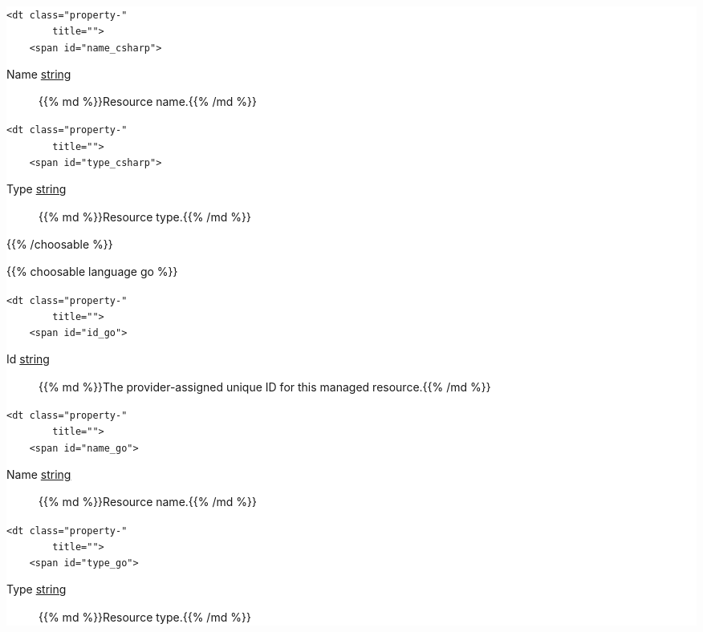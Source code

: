     <dt class="property-"
            title="">
        <span id="name_csharp">
<a href="#name_csharp" style="color: inherit; text-decoration: inherit;">Name</a>
</span> 
        <span class="property-indicator"></span>
        <span class="property-type"><a href="https://docs.microsoft.com/en-us/dotnet/csharp/language-reference/builtin-types/built-in-types">string</a></span>
    </dt>
    <dd>{{% md %}}Resource name.{{% /md %}}</dd>

    <dt class="property-"
            title="">
        <span id="type_csharp">
<a href="#type_csharp" style="color: inherit; text-decoration: inherit;">Type</a>
</span> 
        <span class="property-indicator"></span>
        <span class="property-type"><a href="https://docs.microsoft.com/en-us/dotnet/csharp/language-reference/builtin-types/built-in-types">string</a></span>
    </dt>
    <dd>{{% md %}}Resource type.{{% /md %}}</dd>

</dl>
{{% /choosable %}}


{{% choosable language go %}}
<dl class="resources-properties">

    <dt class="property-"
            title="">
        <span id="id_go">
<a href="#id_go" style="color: inherit; text-decoration: inherit;">Id</a>
</span> 
        <span class="property-indicator"></span>
        <span class="property-type"><a href="https://golang.org/pkg/builtin/#string">string</a></span>
    </dt>
    <dd>{{% md %}}The provider-assigned unique ID for this managed resource.{{% /md %}}</dd>

    <dt class="property-"
            title="">
        <span id="name_go">
<a href="#name_go" style="color: inherit; text-decoration: inherit;">Name</a>
</span> 
        <span class="property-indicator"></span>
        <span class="property-type"><a href="https://golang.org/pkg/builtin/#string">string</a></span>
    </dt>
    <dd>{{% md %}}Resource name.{{% /md %}}</dd>

    <dt class="property-"
            title="">
        <span id="type_go">
<a href="#type_go" style="color: inherit; text-decoration: inherit;">Type</a>
</span> 
        <span class="property-indicator"></span>
        <span class="property-type"><a href="https://golang.org/pkg/builtin/#string">string</a></span>
    </dt>
    <dd>{{% md %}}Resource type.{{% /md %}}</dd>
